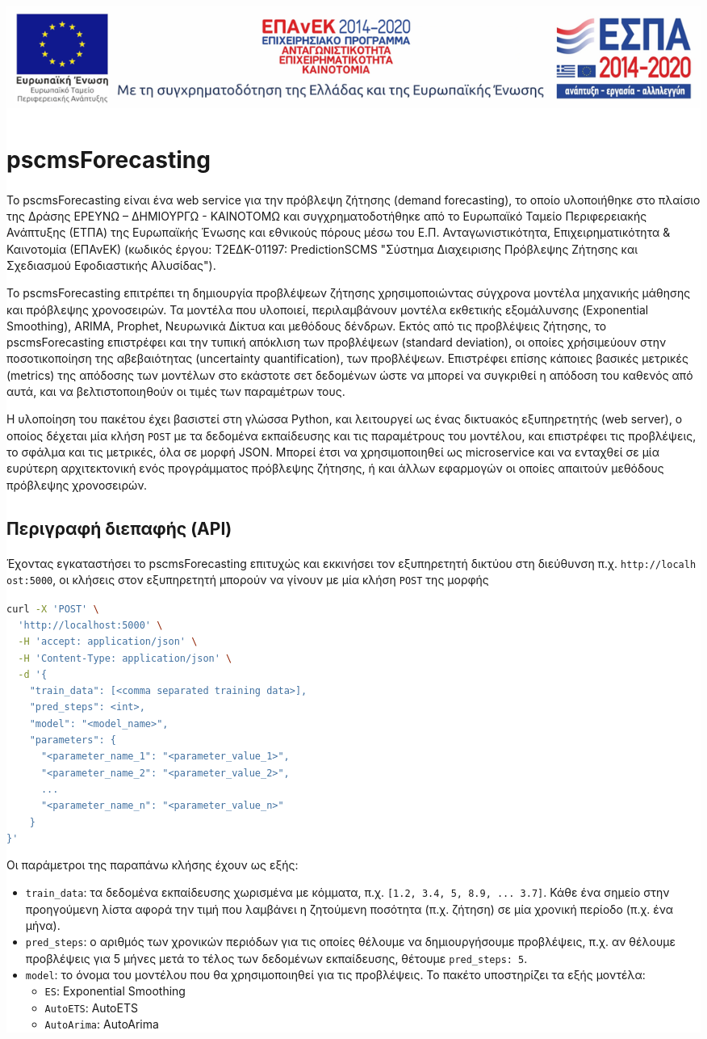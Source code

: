 ![Alt text](./images/BannerLogo.jpg?raw=true "Title")
# pscmsForecasting
Το pscmsForecasting είναι ένα web service για την πρόβλεψη ζήτησης (demand forecasting), το οποίο υλοποιήθηκε στο πλαίσιο της Δράσης ΕΡΕΥΝΩ – ΔΗΜΙΟΥΡΓΩ - ΚΑΙΝΟΤΟΜΩ και συγχρηματοδοτήθηκε από το Ευρωπαϊκό Ταμείο Περιφερειακής Ανάπτυξης (ΕΤΠΑ) της Ευρωπαϊκής Ένωσης και εθνικούς πόρους μέσω του Ε.Π. Ανταγωνιστικότητα, Επιχειρηματικότητα & Καινοτομία (ΕΠΑνΕΚ) (κωδικός έργου: Τ2ΕΔΚ-01197: PredictionSCMS "Σύστημα Διαχειρισης Πρόβλεψης Ζήτησης και Σχεδιασμού Εφοδιαστικής Αλυσίδας").

Το pscmsForecasting επιτρέπει τη δημιουργία προβλέψεων ζήτησης χρησιμοποιώντας σύγχρονα μοντέλα μηχανικής μάθησης και πρόβλεψης χρονοσειρών. Τα μοντέλα που υλοποιεί, περιλαμβάνουν μοντέλα εκθετικής εξομάλυνσης (Exponential Smoothing), ARIMA, Prophet, Νευρωνικά Δίκτυα και μεθόδους δένδρων. Εκτός από τις προβλέψεις ζήτησης, το pscmsForecasting επιστρέφει και την τυπική απόκλιση των προβλέψεων (standard deviation), οι οποίες χρήσιμεύουν στην ποσοτικοποίηση της αβεβαιότητας (uncertainty quantification), των προβλέψεων. Επιστρέφει επίσης κάποιες βασικές μετρικές (metrics) της απόδοσης των μοντέλων στο εκάστοτε σετ δεδομένων ώστε να μπορεί να συγκριθεί η απόδοση του καθενός από αυτά, και να βελτιστοποιηθούν οι τιμές των παραμέτρων τους. 

Η υλοποίηση του πακέτου έχει βασιστεί στη γλώσσα Python, και λειτουργεί ως ένας δικτυακός εξυπηρετητής (web server), ο οποίος δέχεται μία κλήση `POST` με τα δεδομένα εκπαίδευσης και τις παραμέτρους του μοντέλου, και επιστρέφει τις προβλέψεις, το σφάλμα και τις μετρικές, όλα σε μορφή JSON. Μπορεί έτσι να χρησιμοποιηθεί ως microservice και να ενταχθεί σε μία ευρύτερη αρχιτεκτονική ενός προγράμματος πρόβλεψης ζήτησης, ή και άλλων εφαρμογών οι οποίες απαιτούν μεθόδους πρόβλεψης χρονοσειρών. 

## Περιγραφή διεπαφής (API)
Έχοντας εγκαταστήσει το pscmsForecasting επιτυχώς και εκκινήσει τον εξυπηρετητή δικτύου στη διεύθυνση π.χ. `http://localhost:5000`, οι κλήσεις στον εξυπηρετητή μπορούν να γίνουν με μία κλήση `POST` της μορφής
```bash
curl -X 'POST' \
  'http://localhost:5000' \
  -H 'accept: application/json' \
  -H 'Content-Type: application/json' \
  -d '{
    "train_data": [<comma separated training data>],
    "pred_steps": <int>,
    "model": "<model_name>",
    "parameters": {
      "<parameter_name_1": "<parameter_value_1>",
      "<parameter_name_2": "<parameter_value_2>",
      ...
      "<parameter_name_n": "<parameter_value_n>"
    }
}'
```
Οι παράμετροι της παραπάνω κλήσης έχουν ως εξής:
* `train_data`: τα δεδομένα εκπαίδευσης χωρισμένα με κόμματα, π.χ. `[1.2, 3.4, 5, 8.9, ... 3.7]`. Κάθε ένα σημείο στην προηγούμενη λίστα αφορά την τιμή που λαμβάνει η ζητούμενη ποσότητα (π.χ. ζήτηση) σε μία χρονική περίοδο (π.χ. ένα μήνα).
* `pred_steps`: ο αριθμός των χρονικών περιόδων για τις οποίες θέλουμε να δημιουργήσουμε προβλέψεις, π.χ. αν θέλουμε προβλέψεις για 5 μήνες μετά το τέλος των δεδομένων εκπαίδευσης, θέτουμε `pred_steps: 5`.
* `model`: το όνομα του μοντέλου που θα χρησιμοποιηθεί για τις προβλέψεις. Το πακέτο υποστηρίζει τα εξής μοντέλα:
  * `ES`: Exponential Smoothing
  * `AutoETS`: AutoETS
  * `AutoArima`: AutoArima